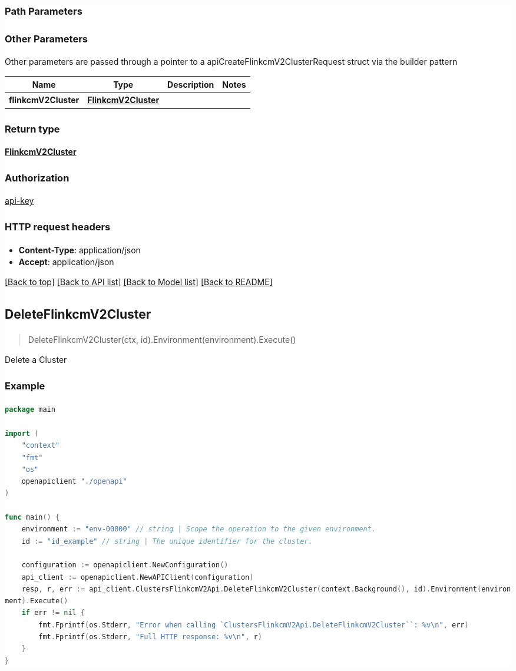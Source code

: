 ### Path Parameters



### Other Parameters

Other parameters are passed through a pointer to a apiCreateFlinkcmV2ClusterRequest struct via the builder pattern


Name | Type | Description  | Notes
------------- | ------------- | ------------- | -------------
 **flinkcmV2Cluster** | [**FlinkcmV2Cluster**](FlinkcmV2Cluster.md) |  | 

### Return type

[**FlinkcmV2Cluster**](flinkcm.v2.Cluster.md)

### Authorization

[api-key](../README.md#api-key)

### HTTP request headers

- **Content-Type**: application/json
- **Accept**: application/json

[[Back to top]](#) [[Back to API list]](../README.md#documentation-for-api-endpoints)
[[Back to Model list]](../README.md#documentation-for-models)
[[Back to README]](../README.md)


## DeleteFlinkcmV2Cluster

> DeleteFlinkcmV2Cluster(ctx, id).Environment(environment).Execute()

Delete a Cluster



### Example

```go
package main

import (
    "context"
    "fmt"
    "os"
    openapiclient "./openapi"
)

func main() {
    environment := "env-00000" // string | Scope the operation to the given environment.
    id := "id_example" // string | The unique identifier for the cluster.

    configuration := openapiclient.NewConfiguration()
    api_client := openapiclient.NewAPIClient(configuration)
    resp, r, err := api_client.ClustersFlinkcmV2Api.DeleteFlinkcmV2Cluster(context.Background(), id).Environment(environment).Execute()
    if err != nil {
        fmt.Fprintf(os.Stderr, "Error when calling `ClustersFlinkcmV2Api.DeleteFlinkcmV2Cluster``: %v\n", err)
        fmt.Fprintf(os.Stderr, "Full HTTP response: %v\n", r)
    }
}
```
